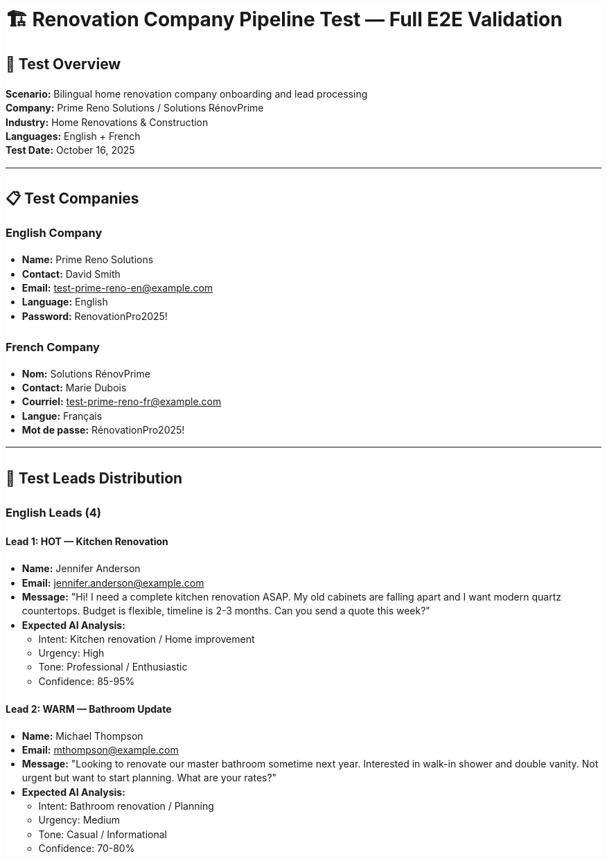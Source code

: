 # 🏗️ Renovation Company Pipeline Test — Full E2E Validation

## 🎯 Test Overview

**Scenario:** Bilingual home renovation company onboarding and lead processing  
**Company:** Prime Reno Solutions / Solutions RénovPrime  
**Industry:** Home Renovations & Construction  
**Languages:** English + French  
**Test Date:** October 16, 2025

---

## 📋 Test Companies

### **English Company**
- **Name:** Prime Reno Solutions
- **Contact:** David Smith
- **Email:** test-prime-reno-en@example.com
- **Language:** English
- **Password:** RenovationPro2025!

### **French Company**
- **Nom:** Solutions RénovPrime
- **Contact:** Marie Dubois
- **Courriel:** test-prime-reno-fr@example.com
- **Langue:** Français
- **Mot de passe:** RénovationPro2025!

---

## 📨 Test Leads Distribution

### **English Leads (4)**

#### **Lead 1: HOT — Kitchen Renovation**
- **Name:** Jennifer Anderson
- **Email:** jennifer.anderson@example.com
- **Message:** "Hi! I need a complete kitchen renovation ASAP. My old cabinets are falling apart and I want modern quartz countertops. Budget is flexible, timeline is 2-3 months. Can you send a quote this week?"
- **Expected AI Analysis:**
  - Intent: Kitchen renovation / Home improvement
  - Urgency: High
  - Tone: Professional / Enthusiastic
  - Confidence: 85-95%

#### **Lead 2: WARM — Bathroom Update**
- **Name:** Michael Thompson
- **Email:** mthompson@example.com
- **Message:** "Looking to renovate our master bathroom sometime next year. Interested in walk-in shower and double vanity. Not urgent but want to start planning. What are your rates?"
- **Expected AI Analysis:**
  - Intent: Bathroom renovation / Planning
  - Urgency: Medium
  - Tone: Casual / Informational
  - Confidence: 70-80%
